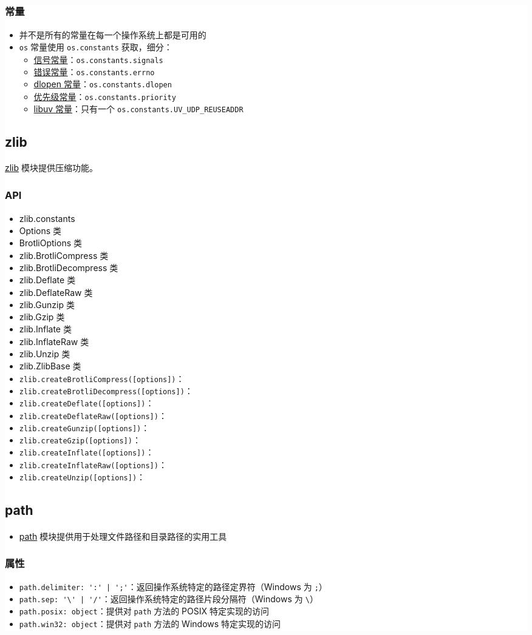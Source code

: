 
### 常量

+ 并不是所有的常量在每一个操作系统上都是可用的
+ `os` 常量使用 `os.constants` 获取，细分：
  + [信号常量](http://nodejs.cn/api/os.html#os_signal_constants)：`os.constants.signals`
  + [错误常量](http://nodejs.cn/api/os.html#os_error_constants)：`os.constants.errno`
  + [dlopen 常量](http://nodejs.cn/api/os.html#os_dlopen_constants)：`os.constants.dlopen`
  + [优先级常量](http://nodejs.cn/api/os.html#os_priority_constants)：`os.constants.priority`
  + [libuv 常量](http://nodejs.cn/api/os.html#os_libuv_constants)：只有一个 `os.constants.UV_UDP_REUSEADDR`



## zlib

[zlib](http://nodejs.cn/api/zlib.html) 模块提供压缩功能。

### API



+ zlib.constants
+ Options 类
+ BrotliOptions 类
+ zlib.BrotliCompress 类
+ zlib.BrotliDecompress 类
+ zlib.Deflate 类
+ zlib.DeflateRaw 类
+ zlib.Gunzip 类
+ zlib.Gzip 类
+ zlib.Inflate 类
+ zlib.InflateRaw 类
+ zlib.Unzip 类
+ zlib.ZlibBase 类
+ `zlib.createBrotliCompress([options])`：
+ `zlib.createBrotliDecompress([options])`：
+ `zlib.createDeflate([options])`：
+ `zlib.createDeflateRaw([options])`：
+ `zlib.createGunzip([options])`：
+ `zlib.createGzip([options])`：
+ `zlib.createInflate([options])`：
+ `zlib.createInflateRaw([options])`：
+ `zlib.createUnzip([options])`：


## path

+ [path](http://nodejs.cn/api/path.html) 模块提供用于处理文件路径和目录路径的实用工具




### 属性

+ `path.delimiter: ':' | ';'`：返回操作系统特定的路径定界符（Windows 为 `;`）
+ `path.sep: '\' | '/'`：返回操作系统特定的路径片段分隔符（Windows 为 `\`）
+ `path.posix: object`：提供对 `path` 方法的 POSIX 特定实现的访问
+ `path.win32: object`：提供对 `path` 方法的 Windows 特定实现的访问
